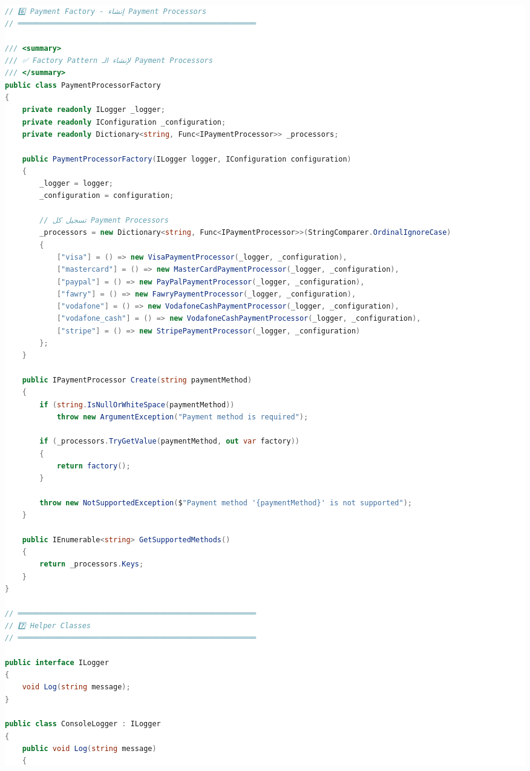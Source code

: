 ```csharp
// 6️⃣ Payment Factory - إنشاء Payment Processors
// ═══════════════════════════════════════════════════════

/// <summary>
/// ✅ Factory Pattern لإنشاء الـ Payment Processors
/// </summary>
public class PaymentProcessorFactory
{
    private readonly ILogger _logger;
    private readonly IConfiguration _configuration;
    private readonly Dictionary<string, Func<IPaymentProcessor>> _processors;
    
    public PaymentProcessorFactory(ILogger logger, IConfiguration configuration)
    {
        _logger = logger;
        _configuration = configuration;
        
        // تسجيل كل Payment Processors
        _processors = new Dictionary<string, Func<IPaymentProcessor>>(StringComparer.OrdinalIgnoreCase)
        {
            ["visa"] = () => new VisaPaymentProcessor(_logger, _configuration),
            ["mastercard"] = () => new MasterCardPaymentProcessor(_logger, _configuration),
            ["paypal"] = () => new PayPalPaymentProcessor(_logger, _configuration),
            ["fawry"] = () => new FawryPaymentProcessor(_logger, _configuration),
            ["vodafone"] = () => new VodafoneCashPaymentProcessor(_logger, _configuration),
            ["vodafone_cash"] = () => new VodafoneCashPaymentProcessor(_logger, _configuration),
            ["stripe"] = () => new StripePaymentProcessor(_logger, _configuration)
        };
    }
    
    public IPaymentProcessor Create(string paymentMethod)
    {
        if (string.IsNullOrWhiteSpace(paymentMethod))
            throw new ArgumentException("Payment method is required");
        
        if (_processors.TryGetValue(paymentMethod, out var factory))
        {
            return factory();
        }
        
        throw new NotSupportedException($"Payment method '{paymentMethod}' is not supported");
    }
    
    public IEnumerable<string> GetSupportedMethods()
    {
        return _processors.Keys;
    }
}

// ═══════════════════════════════════════════════════════
// 7️⃣ Helper Classes
// ═══════════════════════════════════════════════════════

public interface ILogger
{
    void Log(string message);
}

public class ConsoleLogger : ILogger
{
    public void Log(string message)
    {
```